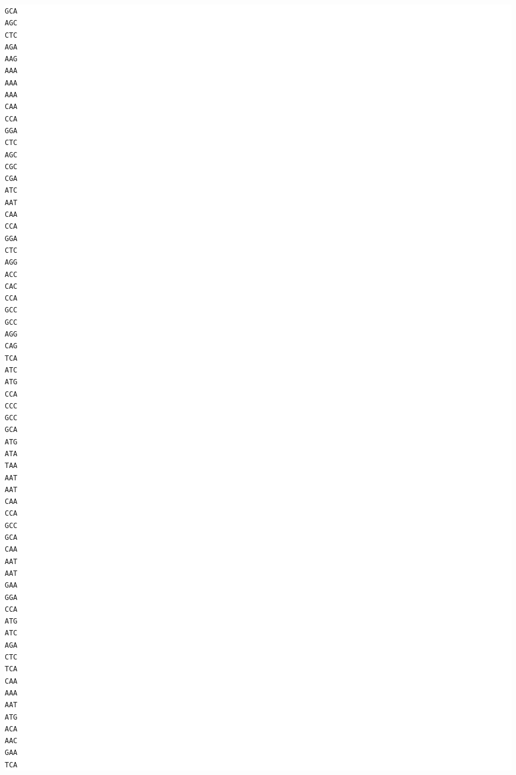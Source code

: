     GCA
    AGC
    CTC
    AGA
    AAG
    AAA
    AAA
    AAA
    CAA
    CCA
    GGA
    CTC
    AGC
    CGC
    CGA
    ATC
    AAT
    CAA
    CCA
    GGA
    CTC
    AGG
    ACC
    CAC
    CCA
    GCC
    GCC
    AGG
    CAG
    TCA
    ATC
    ATG
    CCA
    CCC
    GCC
    GCA
    ATG
    ATA
    TAA
    AAT
    AAT
    CAA
    CCA
    GCC
    GCA
    CAA
    AAT
    AAT
    GAA
    GGA
    CCA
    ATG
    ATC
    AGA
    CTC
    TCA
    CAA
    AAA
    AAT
    ATG
    ACA
    AAC
    GAA
    TCA